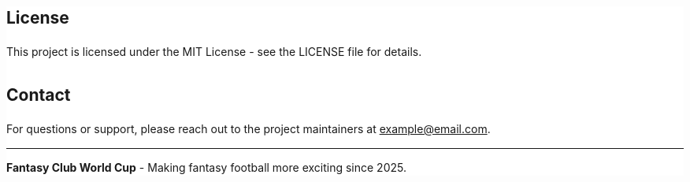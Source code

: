## License

This project is licensed under the MIT License - see the LICENSE file for details.

## Contact

For questions or support, please reach out to the project maintainers at [example@email.com](mailto:example@email.com).

---

**Fantasy Club World Cup** - Making fantasy football more exciting since 2025.
